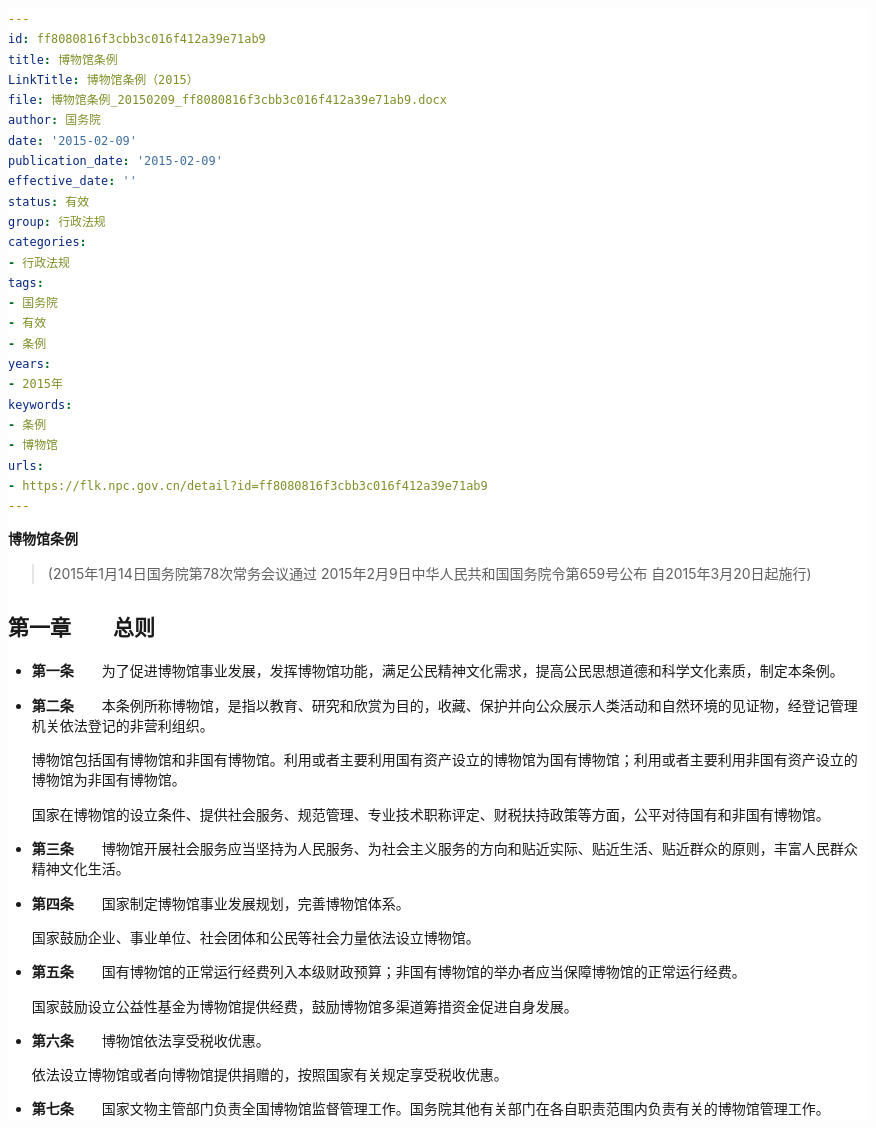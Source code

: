 ```yaml
---
id: ff8080816f3cbb3c016f412a39e71ab9
title: 博物馆条例
LinkTitle: 博物馆条例（2015）
file: 博物馆条例_20150209_ff8080816f3cbb3c016f412a39e71ab9.docx
author: 国务院
date: '2015-02-09'
publication_date: '2015-02-09'
effective_date: ''
status: 有效
group: 行政法规
categories:
- 行政法规
tags:
- 国务院
- 有效
- 条例
years:
- 2015年
keywords:
- 条例
- 博物馆
urls:
- https://flk.npc.gov.cn/detail?id=ff8080816f3cbb3c016f412a39e71ab9
---
```


**博物馆条例**

> (2015年1月14日国务院第78次常务会议通过 2015年2月9日中华人民共和国国务院令第659号公布 自2015年3月20日起施行)

## 第一章　　总则

- **第一条**　　为了促进博物馆事业发展，发挥博物馆功能，满足公民精神文化需求，提高公民思想道德和科学文化素质，制定本条例。

- **第二条**　　本条例所称博物馆，是指以教育、研究和欣赏为目的，收藏、保护并向公众展示人类活动和自然环境的见证物，经登记管理机关依法登记的非营利组织。

  博物馆包括国有博物馆和非国有博物馆。利用或者主要利用国有资产设立的博物馆为国有博物馆；利用或者主要利用非国有资产设立的博物馆为非国有博物馆。

  国家在博物馆的设立条件、提供社会服务、规范管理、专业技术职称评定、财税扶持政策等方面，公平对待国有和非国有博物馆。

- **第三条**　　博物馆开展社会服务应当坚持为人民服务、为社会主义服务的方向和贴近实际、贴近生活、贴近群众的原则，丰富人民群众精神文化生活。

- **第四条**　　国家制定博物馆事业发展规划，完善博物馆体系。

  国家鼓励企业、事业单位、社会团体和公民等社会力量依法设立博物馆。

- **第五条**　　国有博物馆的正常运行经费列入本级财政预算；非国有博物馆的举办者应当保障博物馆的正常运行经费。

  国家鼓励设立公益性基金为博物馆提供经费，鼓励博物馆多渠道筹措资金促进自身发展。

- **第六条**　　博物馆依法享受税收优惠。

  依法设立博物馆或者向博物馆提供捐赠的，按照国家有关规定享受税收优惠。

- **第七条**　　国家文物主管部门负责全国博物馆监督管理工作。国务院其他有关部门在各自职责范围内负责有关的博物馆管理工作。
